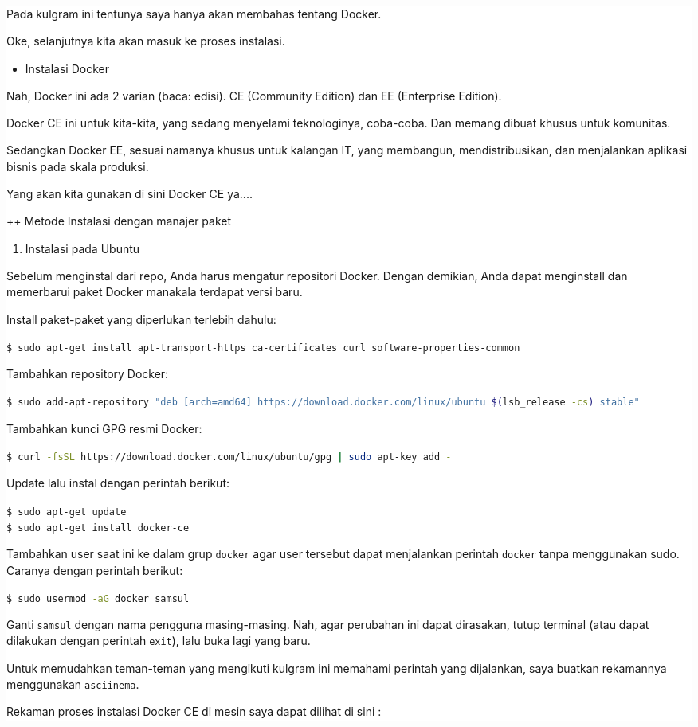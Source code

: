 Pada kulgram ini tentunya saya hanya akan membahas tentang Docker. 

Oke, selanjutnya kita akan masuk ke proses instalasi. 

+ Instalasi Docker

Nah, Docker ini ada 2 varian (baca: edisi). CE (Community Edition) dan EE (Enterprise Edition). 

Docker CE ini untuk kita-kita, yang sedang menyelami teknologinya, coba-coba. Dan memang dibuat khusus untuk komunitas. 

Sedangkan Docker EE, sesuai namanya khusus untuk kalangan IT, yang membangun, mendistribusikan, dan menjalankan aplikasi bisnis pada skala produksi. 

Yang akan kita gunakan di sini Docker CE ya.... 

++ Metode Instalasi dengan manajer paket

1. Instalasi pada Ubuntu

Sebelum menginstal dari repo, Anda harus mengatur repositori Docker. Dengan demikian, Anda dapat menginstall dan memerbarui paket Docker manakala terdapat versi baru.

Install paket-paket yang diperlukan terlebih dahulu:

```bash
$ sudo apt-get install apt-transport-https ca-certificates curl software-properties-common
```

Tambahkan repository Docker:

```bash
$ sudo add-apt-repository "deb [arch=amd64] https://download.docker.com/linux/ubuntu $(lsb_release -cs) stable"
```

Tambahkan kunci GPG resmi Docker:

```bash
$ curl -fsSL https://download.docker.com/linux/ubuntu/gpg | sudo apt-key add -
```

Update lalu instal dengan perintah berikut:

```bash
$ sudo apt-get update
$ sudo apt-get install docker-ce
```

Tambahkan user saat ini ke dalam grup `docker` agar user tersebut dapat menjalankan perintah `docker` tanpa menggunakan sudo. Caranya dengan perintah berikut:

```bash
$ sudo usermod -aG docker samsul
```

Ganti `samsul` dengan nama pengguna masing-masing. Nah, agar perubahan ini dapat dirasakan, tutup terminal (atau dapat dilakukan dengan perintah `exit`), lalu buka lagi yang baru.

Untuk memudahkan teman-teman yang mengikuti kulgram ini memahami perintah yang dijalankan, saya buatkan rekamannya menggunakan `asciinema`.

Rekaman proses instalasi Docker CE di mesin saya dapat dilihat di sini : 
